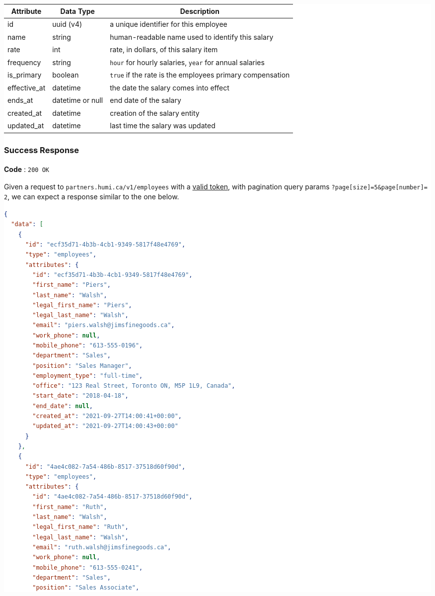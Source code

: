 | Attribute    | Data Type        | Description                                              |
|--------------|------------------|----------------------------------------------------------|
| id           | uuid (v4)        | a unique identifier for this employee                    |
| name         | string           | human-readable name used to identify this salary         |
| rate         | int              | rate, in dollars, of this salary item                    |
| frequency    | string           | `hour` for hourly salaries, `year` for annual salaries   |
| is_primary   | boolean          | `true` if the rate is the employees primary compensation |
| effective_at | datetime         | the date the salary comes into effect                    |
| ends_at      | datetime or null | end date of the salary                                   |
| created_at   | datetime         | creation of the salary entity                            |
| updated_at   | datetime         | last time the salary was updated                         |

### Success Response

**Code** : `200 OK`

Given a request to `partners.humi.ca/v1/employees` with a [valid token](../../README.md#humi-partners-api-token), with pagination query params `?page[size]=5&page[number]=2`, we can expect a response similar to the one below.

```json
{
  "data": [
    {
      "id": "ecf35d71-4b3b-4cb1-9349-5817f48e4769",
      "type": "employees",
      "attributes": {
        "id": "ecf35d71-4b3b-4cb1-9349-5817f48e4769",
        "first_name": "Piers",
        "last_name": "Walsh",
        "legal_first_name": "Piers",
        "legal_last_name": "Walsh",
        "email": "piers.walsh@jimsfinegoods.ca",
        "work_phone": null,
        "mobile_phone": "613-555-0196",
        "department": "Sales",
        "position": "Sales Manager",
        "employment_type": "full-time",
        "office": "123 Real Street, Toronto ON, M5P 1L9, Canada",
        "start_date": "2018-04-18",
        "end_date": null,
        "created_at": "2021-09-27T14:00:41+00:00",
        "updated_at": "2021-09-27T14:00:43+00:00"
      }
    },
    {
      "id": "4ae4c082-7a54-486b-8517-37518d60f90d",
      "type": "employees",
      "attributes": {
        "id": "4ae4c082-7a54-486b-8517-37518d60f90d",
        "first_name": "Ruth",
        "last_name": "Walsh",
        "legal_first_name": "Ruth",
        "legal_last_name": "Walsh",
        "email": "ruth.walsh@jimsfinegoods.ca",
        "work_phone": null,
        "mobile_phone": "613-555-0241",
        "department": "Sales",
        "position": "Sales Associate",
```